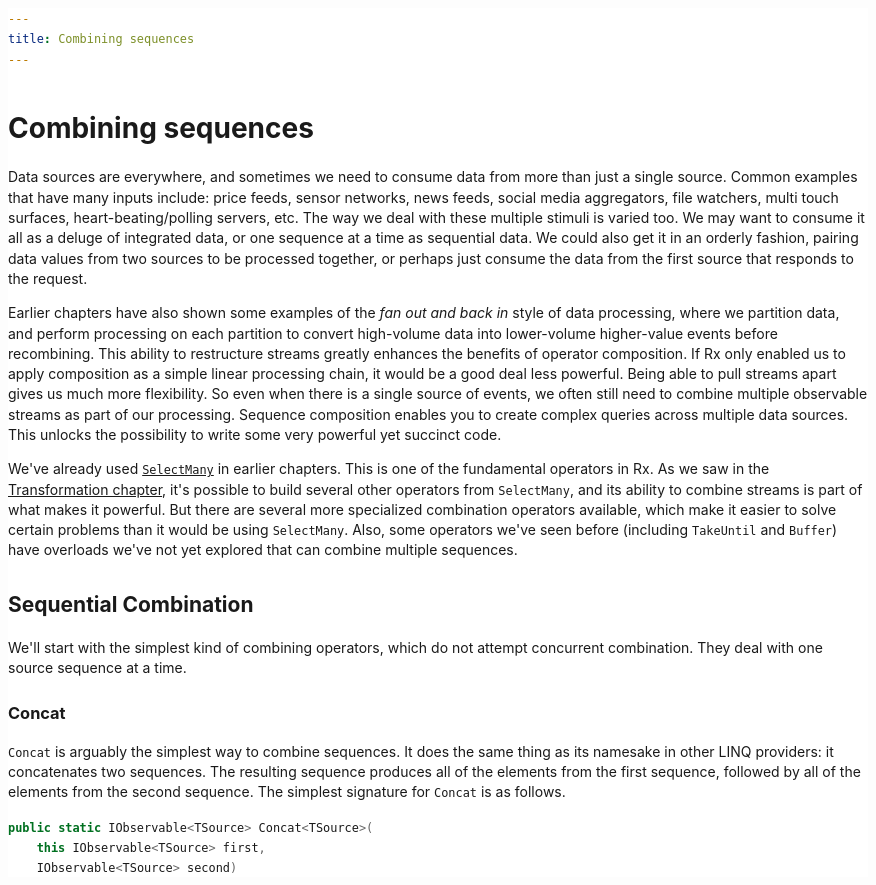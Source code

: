 ```yaml
---
title: Combining sequences
---
```


# Combining sequences

Data sources are everywhere, and sometimes we need to consume data from more than just a single source. Common examples that have many inputs include: price feeds, sensor networks, news feeds, social media aggregators, file watchers, multi touch surfaces, heart-beating/polling servers, etc. The way we deal with these multiple stimuli is varied too. We may want to consume it all as a deluge of integrated data, or one sequence at a time as sequential data. We could also get it in an orderly fashion, pairing data values from two sources to be processed together, or perhaps just consume the data from the first source that responds to the request.

Earlier chapters have also shown some examples of the _fan out and back in_ style of data processing, where we partition data, and perform processing on each partition to convert high-volume data into lower-volume higher-value events before recombining. This ability to restructure streams greatly enhances the benefits of operator composition. If Rx only enabled us to apply composition as a simple linear processing chain, it would be a good deal less powerful. Being able to pull streams apart gives us much more flexibility. So even when there is a single source of events, we often still need to combine multiple observable streams as part of our processing. Sequence composition enables you to create complex queries across multiple data sources. This unlocks the possibility to write some very powerful yet succinct code.

We've already used [`SelectMany`](06_Transformation.md#selectmany) in earlier chapters. This is one of the fundamental operators in Rx. As we saw in the [Transformation chapter](06_Transformation.md), it's possible to build several other operators from `SelectMany`, and its ability to combine streams is part of what makes it powerful. But there are several more specialized combination operators available, which make it easier to solve certain problems than it would be using `SelectMany`. Also, some operators we've seen before (including `TakeUntil` and `Buffer`) have overloads we've not yet explored that can combine multiple sequences.

## Sequential Combination

We'll start with the simplest kind of combining operators, which do not attempt concurrent combination. They deal with one source sequence at a time.

### Concat

`Concat` is arguably the simplest way to combine sequences. It does the same thing as its namesake in other LINQ providers: it concatenates two sequences. The resulting sequence produces all of the elements from the first sequence, followed by all of the elements from the second sequence. The simplest signature for `Concat` is as follows.

```cs
public static IObservable<TSource> Concat<TSource>(
    this IObservable<TSource> first, 
    IObservable<TSource> second)
```
